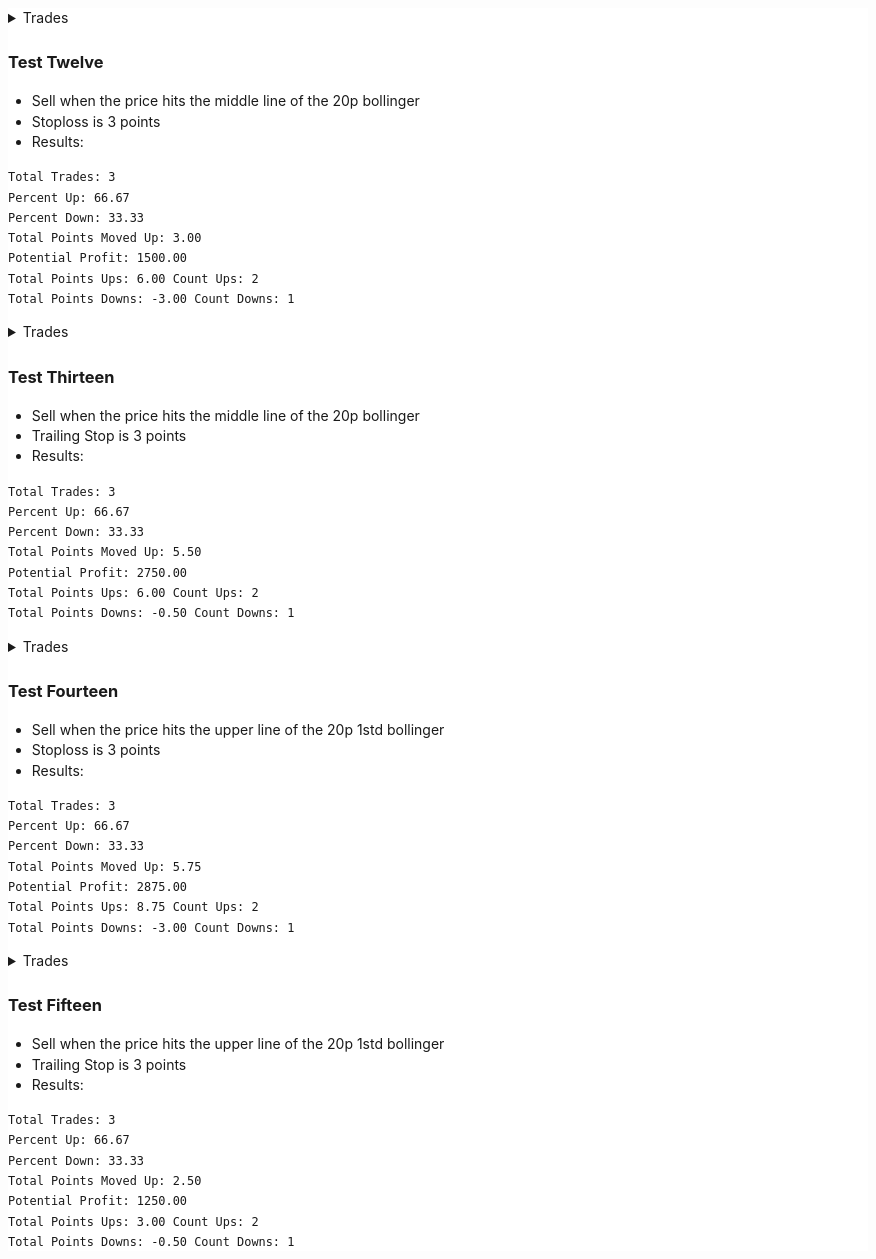 <details><summary>Trades</summary></details>

### Test Twelve
* Sell when the price hits the middle line of the 20p bollinger
* Stoploss is 3 points
* Results:
```
Total Trades: 3
Percent Up: 66.67
Percent Down: 33.33
Total Points Moved Up: 3.00
Potential Profit: 1500.00
Total Points Ups: 6.00 Count Ups: 2
Total Points Downs: -3.00 Count Downs: 1
```

<details><summary>Trades</summary></details>

### Test Thirteen
* Sell when the price hits the middle line of the 20p bollinger
* Trailing Stop is 3 points
* Results:
```
Total Trades: 3
Percent Up: 66.67
Percent Down: 33.33
Total Points Moved Up: 5.50
Potential Profit: 2750.00
Total Points Ups: 6.00 Count Ups: 2
Total Points Downs: -0.50 Count Downs: 1
```

<details><summary>Trades</summary></details>

### Test Fourteen
* Sell when the price hits the upper line of the 20p 1std bollinger
* Stoploss is 3 points
* Results:
```
Total Trades: 3
Percent Up: 66.67
Percent Down: 33.33
Total Points Moved Up: 5.75
Potential Profit: 2875.00
Total Points Ups: 8.75 Count Ups: 2
Total Points Downs: -3.00 Count Downs: 1
```

<details><summary>Trades</summary></details>

### Test Fifteen
* Sell when the price hits the upper line of the 20p 1std bollinger
* Trailing Stop is 3 points
* Results:
```
Total Trades: 3
Percent Up: 66.67
Percent Down: 33.33
Total Points Moved Up: 2.50
Potential Profit: 1250.00
Total Points Ups: 3.00 Count Ups: 2
Total Points Downs: -0.50 Count Downs: 1
```
